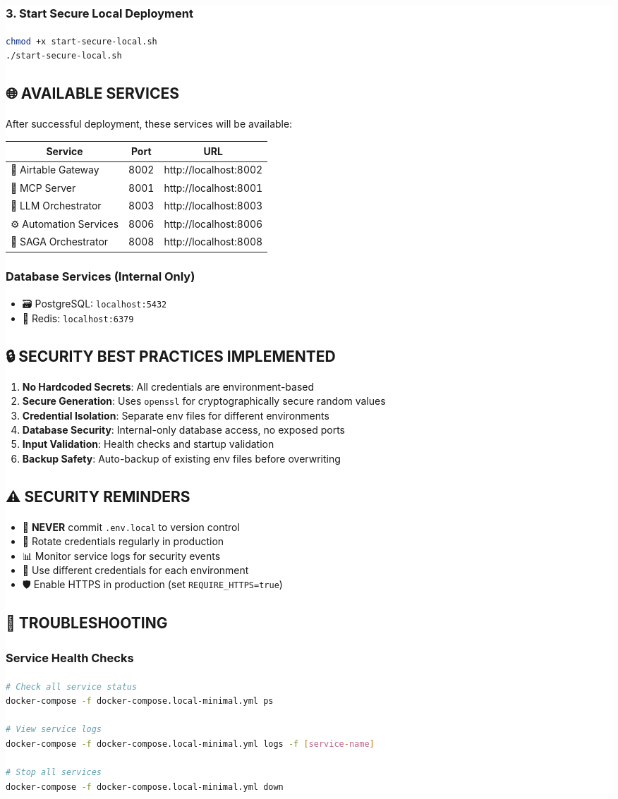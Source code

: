 ### **3. Start Secure Local Deployment**
```bash
chmod +x start-secure-local.sh
./start-secure-local.sh
```

## 🌐 AVAILABLE SERVICES

After successful deployment, these services will be available:

| Service | Port | URL |
|---------|------|-----|
| 🔗 Airtable Gateway | 8002 | http://localhost:8002 |
| 🤖 MCP Server | 8001 | http://localhost:8001 |
| 🧠 LLM Orchestrator | 8003 | http://localhost:8003 |
| ⚙️ Automation Services | 8006 | http://localhost:8006 |
| 🔄 SAGA Orchestrator | 8008 | http://localhost:8008 |

### **Database Services (Internal Only)**
- 🗃️ PostgreSQL: `localhost:5432`
- 🔴 Redis: `localhost:6379`

## 🔒 SECURITY BEST PRACTICES IMPLEMENTED

1. **No Hardcoded Secrets**: All credentials are environment-based
2. **Secure Generation**: Uses `openssl` for cryptographically secure random values
3. **Credential Isolation**: Separate env files for different environments
4. **Database Security**: Internal-only database access, no exposed ports
5. **Input Validation**: Health checks and startup validation
6. **Backup Safety**: Auto-backup of existing env files before overwriting

## ⚠️ SECURITY REMINDERS

- 🚨 **NEVER** commit `.env.local` to version control
- 🔄 Rotate credentials regularly in production
- 📊 Monitor service logs for security events  
- 🔐 Use different credentials for each environment
- 🛡️ Enable HTTPS in production (set `REQUIRE_HTTPS=true`)

## 🔧 TROUBLESHOOTING

### **Service Health Checks**
```bash
# Check all service status
docker-compose -f docker-compose.local-minimal.yml ps

# View service logs
docker-compose -f docker-compose.local-minimal.yml logs -f [service-name]

# Stop all services
docker-compose -f docker-compose.local-minimal.yml down
```
